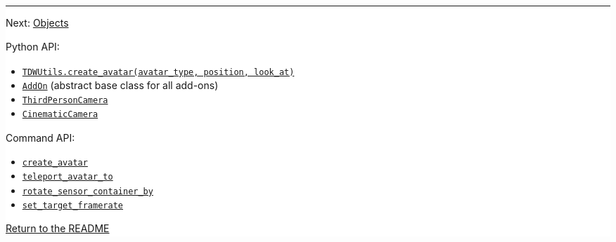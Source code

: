 ***

Next: [Objects](1.2.5_objects.md)

Python API:

- [`TDWUtils.create_avatar(avatar_type, position, look_at)`](../../python/tdw_utils.md)
- [`AddOn`](../../python/add_ons/add_on.md) (abstract base class for all add-ons)
-  [`ThirdPersonCamera`](../../python/add_ons/third_person_camera.md) 
- [`CinematicCamera`](../../python/add_ons/cinematic_camera.md)

Command API:

- [`create_avatar`](../../api/command_api.md#create_avatar)
- [`teleport_avatar_to`](../../api/command_api.md#teleport_avatar_to)
- [`rotate_sensor_container_by`](../../api/command_api.md#rotate_sensor_container_by)
- [`set_target_framerate`](../../api/command_api.md#set_target_framerate)

[Return to the README](../../README.md)